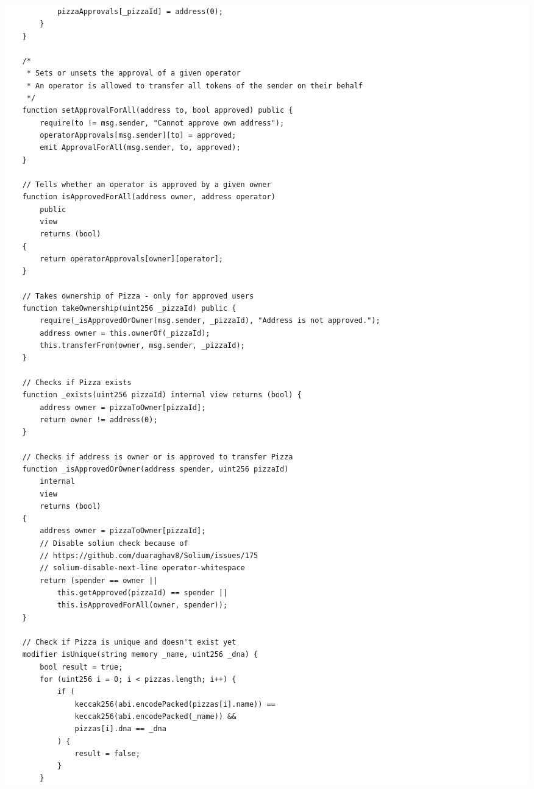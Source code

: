 ```solidity
            pizzaApprovals[_pizzaId] = address(0);
        }
    }

    /*
     * Sets or unsets the approval of a given operator
     * An operator is allowed to transfer all tokens of the sender on their behalf
     */
    function setApprovalForAll(address to, bool approved) public {
        require(to != msg.sender, "Cannot approve own address");
        operatorApprovals[msg.sender][to] = approved;
        emit ApprovalForAll(msg.sender, to, approved);
    }

    // Tells whether an operator is approved by a given owner
    function isApprovedForAll(address owner, address operator)
        public
        view
        returns (bool)
    {
        return operatorApprovals[owner][operator];
    }

    // Takes ownership of Pizza - only for approved users
    function takeOwnership(uint256 _pizzaId) public {
        require(_isApprovedOrOwner(msg.sender, _pizzaId), "Address is not approved.");
        address owner = this.ownerOf(_pizzaId);
        this.transferFrom(owner, msg.sender, _pizzaId);
    }

    // Checks if Pizza exists
    function _exists(uint256 pizzaId) internal view returns (bool) {
        address owner = pizzaToOwner[pizzaId];
        return owner != address(0);
    }

    // Checks if address is owner or is approved to transfer Pizza
    function _isApprovedOrOwner(address spender, uint256 pizzaId)
        internal
        view
        returns (bool)
    {
        address owner = pizzaToOwner[pizzaId];
        // Disable solium check because of
        // https://github.com/duaraghav8/Solium/issues/175
        // solium-disable-next-line operator-whitespace
        return (spender == owner ||
            this.getApproved(pizzaId) == spender ||
            this.isApprovedForAll(owner, spender));
    }

    // Check if Pizza is unique and doesn't exist yet
    modifier isUnique(string memory _name, uint256 _dna) {
        bool result = true;
        for (uint256 i = 0; i < pizzas.length; i++) {
            if (
                keccak256(abi.encodePacked(pizzas[i].name)) ==
                keccak256(abi.encodePacked(_name)) &&
                pizzas[i].dna == _dna
            ) {
                result = false;
            }
        }
```